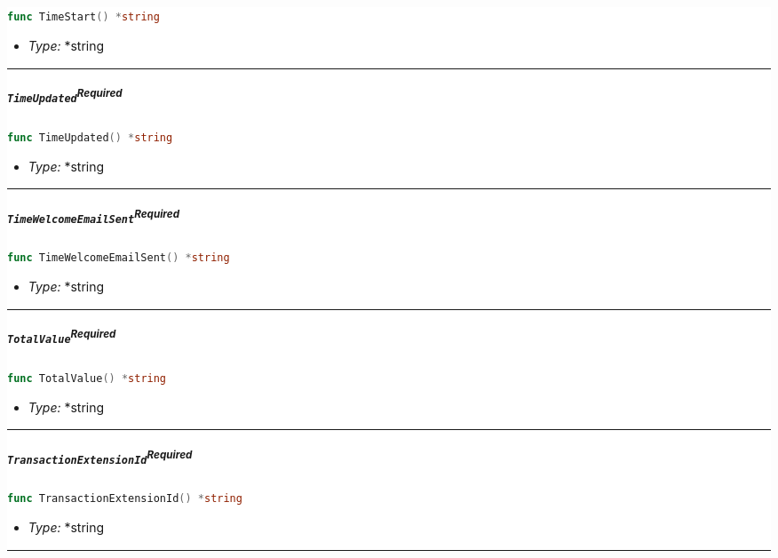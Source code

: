 ```go
func TimeStart() *string
```

- *Type:* *string

---

##### `TimeUpdated`<sup>Required</sup> <a name="TimeUpdated" id="rhizo-co-terraform-provider-oci.dataOciOnesubscriptionSubscribedService.DataOciOnesubscriptionSubscribedService.property.timeUpdated"></a>

```go
func TimeUpdated() *string
```

- *Type:* *string

---

##### `TimeWelcomeEmailSent`<sup>Required</sup> <a name="TimeWelcomeEmailSent" id="rhizo-co-terraform-provider-oci.dataOciOnesubscriptionSubscribedService.DataOciOnesubscriptionSubscribedService.property.timeWelcomeEmailSent"></a>

```go
func TimeWelcomeEmailSent() *string
```

- *Type:* *string

---

##### `TotalValue`<sup>Required</sup> <a name="TotalValue" id="rhizo-co-terraform-provider-oci.dataOciOnesubscriptionSubscribedService.DataOciOnesubscriptionSubscribedService.property.totalValue"></a>

```go
func TotalValue() *string
```

- *Type:* *string

---

##### `TransactionExtensionId`<sup>Required</sup> <a name="TransactionExtensionId" id="rhizo-co-terraform-provider-oci.dataOciOnesubscriptionSubscribedService.DataOciOnesubscriptionSubscribedService.property.transactionExtensionId"></a>

```go
func TransactionExtensionId() *string
```

- *Type:* *string

---
